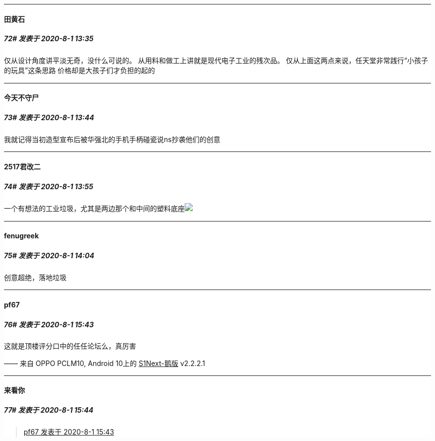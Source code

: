
-----

####  田黄石  
##### 72#       发表于 2020-8-1 13:35


仅从设计角度讲平淡无奇，没什么可说的。
从用料和做工上讲就是现代电子工业的残次品。
仅从上面这两点来说，任天堂非常践行“小孩子的玩具”这条思路
价格却是大孩子们才负担的起的


-----

####  今天不守尸  
##### 73#       发表于 2020-8-1 13:44


我就记得当初造型宣布后被华强北的手机手柄碰瓷说ns抄袭他们的创意


-----

####  2517君改二  
##### 74#       发表于 2020-8-1 13:55


一个有想法的工业垃圾，尤其是两边那个和中间的塑料底座<img src="https://static.saraba1st.com/image/smiley/face2017/009.gif" referrerpolicy="no-referrer">


-----

####  fenugreek  
##### 75#       发表于 2020-8-1 14:04


创意超绝，落地垃圾


-----

####  pf67  
##### 76#       发表于 2020-8-1 15:43


这就是顶楼评分口中的任任论坛么，真厉害

—— 来自 OPPO PCLM10, Android 10上的 [S1Next-鹅版](https://github.com/ykrank/S1-Next/releases) v2.2.2.1


-----

####  来看你  
##### 77#       发表于 2020-8-1 15:44


<blockquote><a href="httphttps://bbs.saraba1st.com/2b/forum.php?mod=redirect&amp;goto=findpost&amp;pid=48283781&amp;ptid=1952513" target="_blank">pf67 发表于 2020-8-1 15:43</a>
